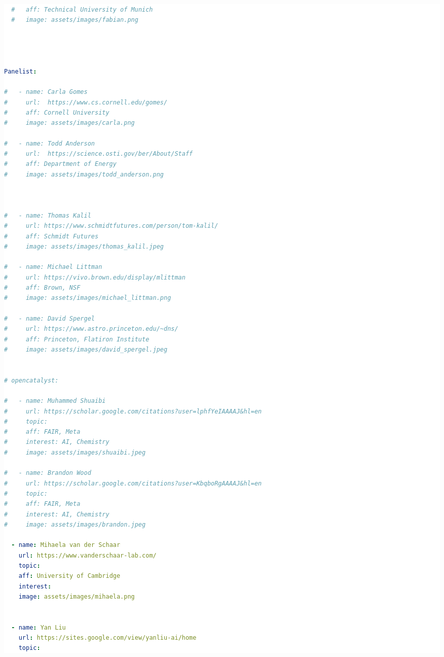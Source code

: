 ```yaml
  #   aff: Technical University of Munich  
  #   image: assets/images/fabian.png




Panelist:

#   - name: Carla Gomes
#     url:  https://www.cs.cornell.edu/gomes/
#     aff: Cornell University  
#     image: assets/images/carla.png 

#   - name: Todd Anderson
#     url:  https://science.osti.gov/ber/About/Staff
#     aff: Department of Energy  
#     image: assets/images/todd_anderson.png 



#   - name: Thomas Kalil
#     url: https://www.schmidtfutures.com/person/tom-kalil/ 
#     aff: Schmidt Futures 
#     image: assets/images/thomas_kalil.jpeg 

#   - name: Michael Littman
#     url: https://vivo.brown.edu/display/mlittman 
#     aff: Brown, NSF 
#     image: assets/images/michael_littman.png 

#   - name: David Spergel
#     url: https://www.astro.princeton.edu/~dns/ 
#     aff: Princeton, Flatiron Institute 
#     image: assets/images/david_spergel.jpeg  


# opencatalyst:

#   - name: Muhammed Shuaibi  
#     url: https://scholar.google.com/citations?user=lphfYeIAAAAJ&hl=en 
#     topic: 
#     aff: FAIR, Meta 
#     interest: AI, Chemistry
#     image: assets/images/shuaibi.jpeg 

#   - name: Brandon Wood  
#     url: https://scholar.google.com/citations?user=KbqboRgAAAAJ&hl=en
#     topic: 
#     aff: FAIR, Meta
#     interest: AI, Chemistry
#     image: assets/images/brandon.jpeg 

  - name: Mihaela van der Schaar
    url: https://www.vanderschaar-lab.com/
    topic: 
    aff: University of Cambridge
    interest: 
    image: assets/images/mihaela.png


  - name: Yan Liu
    url: https://sites.google.com/view/yanliu-ai/home
    topic: 
```